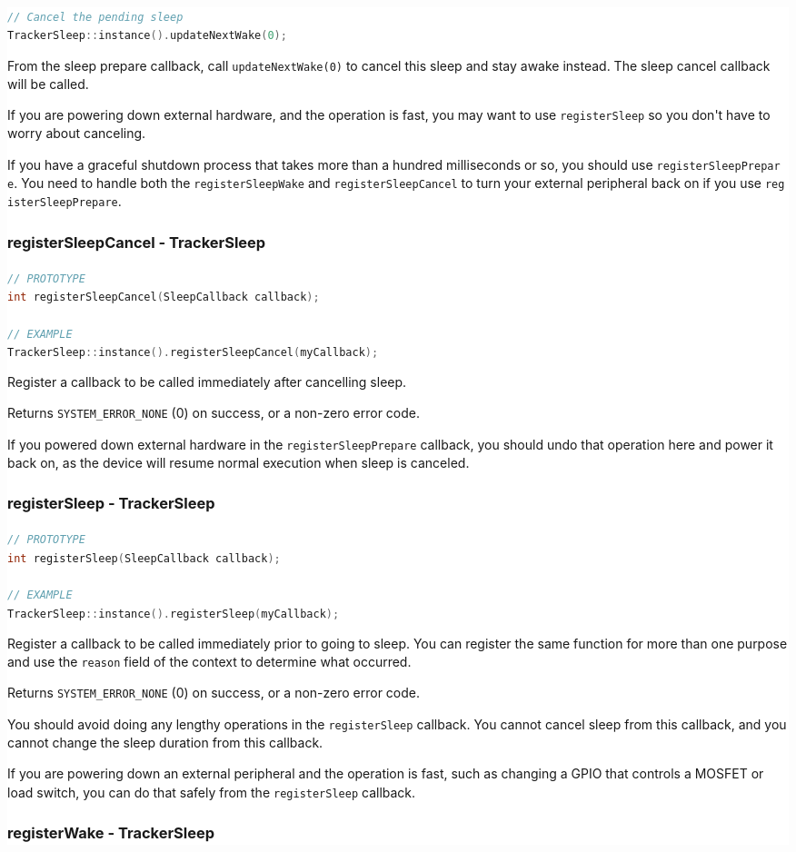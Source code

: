 
```cpp
// Cancel the pending sleep
TrackerSleep::instance().updateNextWake(0);
```

From the sleep prepare callback, call `updateNextWake(0)` to cancel this sleep and stay awake instead. The sleep cancel callback will be called.

If you are powering down external hardware, and the operation is fast, you may want to use `registerSleep` so you don't have to worry about canceling. 

If you have a graceful shutdown process that takes more than a hundred milliseconds or so, you should use `registerSleepPrepare`. You need to handle both the `registerSleepWake` and `registerSleepCancel` to turn your external peripheral back on if you use `registerSleepPrepare`.


### registerSleepCancel - TrackerSleep

```cpp
// PROTOTYPE
int registerSleepCancel(SleepCallback callback);

// EXAMPLE
TrackerSleep::instance().registerSleepCancel(myCallback);
```

Register a callback to be called immediately after cancelling sleep.

Returns `SYSTEM_ERROR_NONE` (0) on success, or a non-zero error code.

If you powered down external hardware in the `registerSleepPrepare` callback, you should undo that operation here and power it back on, as the device will resume normal execution when sleep is canceled.

### registerSleep - TrackerSleep

```cpp
// PROTOTYPE
int registerSleep(SleepCallback callback);

// EXAMPLE
TrackerSleep::instance().registerSleep(myCallback);
```

Register a callback to be called immediately prior to going to sleep. You can register the same function for more than one purpose and use the `reason` field of the context to determine what occurred.

Returns `SYSTEM_ERROR_NONE` (0) on success, or a non-zero error code.

You should avoid doing any lengthy operations in the `registerSleep` callback. You cannot cancel sleep from this callback, and you cannot change the sleep duration from this callback.

If you are powering down an external peripheral and the operation is fast, such as changing a GPIO that controls a MOSFET or load switch, you can do that safely from the `registerSleep` callback.

### registerWake - TrackerSleep
